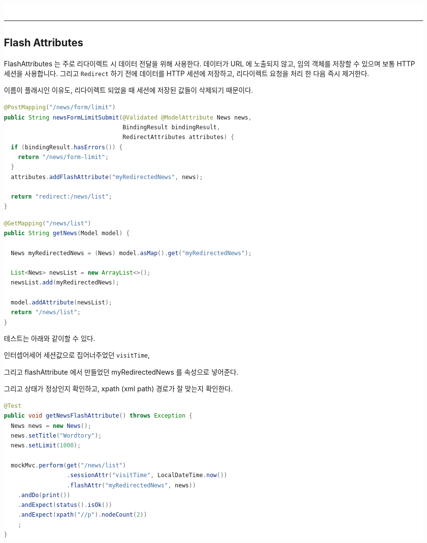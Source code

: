<br />

---

## Flash Attributes



FlashAttributes 는 주로 리다이렉트 시 데이터 전달을 위해 사용한다. 데이터가 URL 에 노출되지 않고, 임의 객체를 저장할 수 있으며 보통 HTTP 세션을 사용합니다. 그리고 `Redirect` 하기 전에 데이터를 HTTP 세션에 저장하고, 리다이렉트 요청을 처리 한 다음 즉시 제거한다.

이름이 플래시인 이유도, 리다이렉트 되었을 때 세션에 저장된 값들이 삭제되기 때문이다.

```java
@PostMapping("/news/form/limit")
public String newsFormLimitSubmit(@Validated @ModelAttribute News news,
                                  BindingResult bindingResult,
                                  RedirectAttributes attributes) {
  if (bindingResult.hasErrors()) {
    return "/news/form-limit";
  }
  attributes.addFlashAttribute("myRedirectedNews", news);

  return "redirect:/news/list";
}
```

```java
@GetMapping("/news/list")
public String getNews(Model model) {

  News myRedirectedNews = (News) model.asMap().get("myRedirectedNews");

  List<News> newsList = new ArrayList<>();
  newsList.add(myRedirectedNews);
 
  model.addAttribute(newsList);
  return "/news/list";
}
```



테스트는 아래와 같이할 수 있다.

인터셉어세어 세션값으로 집어너주었던 `visitTime`,

그리고 flashAttribute 에서 만들었던 myRedirectedNews 를 속성으로 넣어준다.

그리고 상태가 정상인지 확인하고, xpath (xml path) 경로가 잘 맞는지 확인한다.

```java
@Test
public void getNewsFlashAttribute() throws Exception {
  News news = new News();
  news.setTitle("Wordtory");
  news.setLimit(1000);

  mockMvc.perform(get("/news/list")
                  .sessionAttr("visitTime", LocalDateTime.now())
                  .flashAttr("myRedirectedNews", news))
    .andDo(print())
    .andExpect(status().isOk())
    .andExpect(xpath("//p").nodeCount(2))
    ;
}
```
